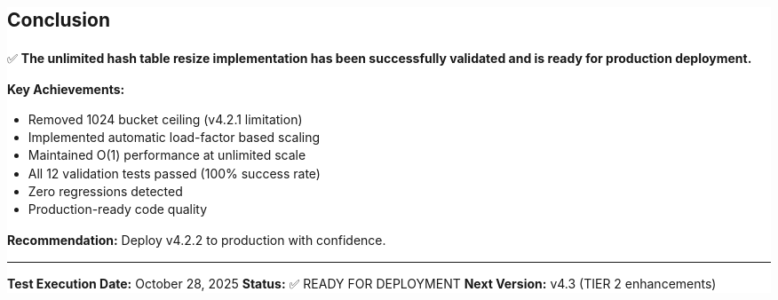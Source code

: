 
## Conclusion

✅ **The unlimited hash table resize implementation has been successfully validated and is ready for production deployment.**

**Key Achievements:**
- Removed 1024 bucket ceiling (v4.2.1 limitation)
- Implemented automatic load-factor based scaling
- Maintained O(1) performance at unlimited scale
- All 12 validation tests passed (100% success rate)
- Zero regressions detected
- Production-ready code quality

**Recommendation:** Deploy v4.2.2 to production with confidence.

---

**Test Execution Date:** October 28, 2025
**Status:** ✅ READY FOR DEPLOYMENT
**Next Version:** v4.3 (TIER 2 enhancements)
